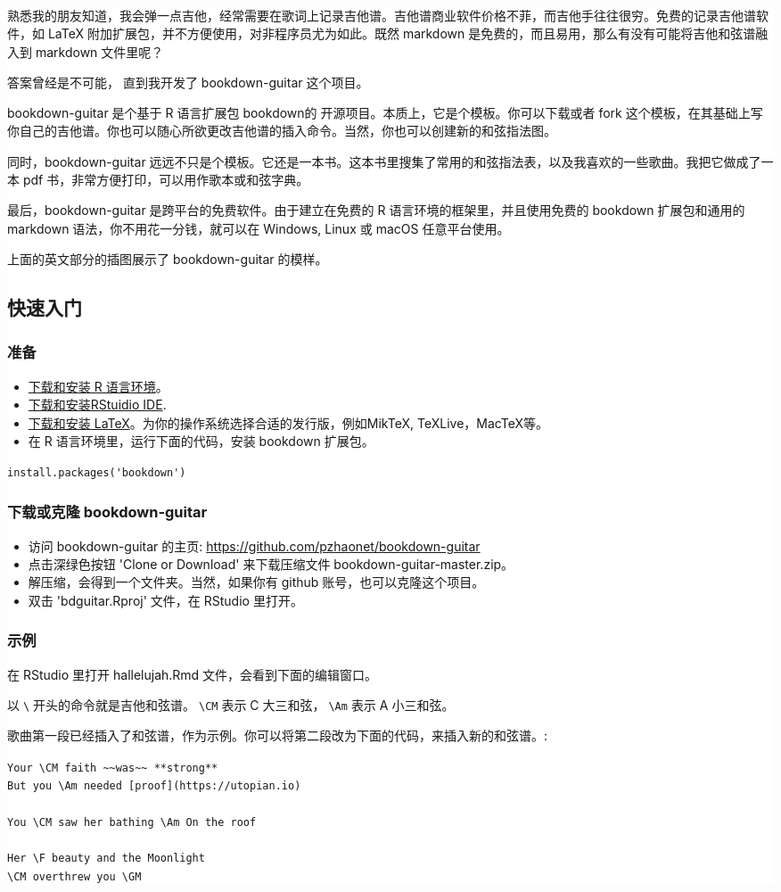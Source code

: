 熟悉我的朋友知道，我会弹一点吉他，经常需要在歌词上记录吉他谱。吉他谱商业软件价格不菲，而吉他手往往很穷。免费的记录吉他谱软件，如 LaTeX 附加扩展包，并不方便使用，对非程序员尤为如此。既然 markdown 是免费的，而且易用，那么有没有可能将吉他和弦谱融入到 markdown 文件里呢？

答案曾经是不可能， 直到我开发了 bookdown-guitar 这个项目。

bookdown-guitar 是个基于 R 语言扩展包 bookdown的 开源项目。本质上，它是个模板。你可以下载或者 fork 这个模板，在其基础上写你自己的吉他谱。你也可以随心所欲更改吉他谱的插入命令。当然，你也可以创建新的和弦指法图。

同时，bookdown-guitar 远远不只是个模板。它还是一本书。这本书里搜集了常用的和弦指法表，以及我喜欢的一些歌曲。我把它做成了一本 pdf 书，非常方便打印，可以用作歌本或和弦字典。

最后，bookdown-guitar 是跨平台的免费软件。由于建立在免费的 R 语言环境的框架里，并且使用免费的 bookdown 扩展包和通用的 markdown 语法，你不用花一分钱，就可以在 Windows, Linux 或 macOS 任意平台使用。

上面的英文部分的插图展示了 bookdown-guitar 的模样。



## 快速入门

### 准备

- [下载和安装 R 语言环境](https://cran.r-project.org)。
- [下载和安装RStuidio IDE](https://www.rstudio.com/).
- [下载和安装 LaTeX](http://www.ctex.org/CTeXDownload)。为你的操作系统选择合适的发行版，例如MikTeX, TeXLive，MacTeX等。
- 在 R 语言环境里，运行下面的代码，安装 bookdown 扩展包。

```
install.packages('bookdown')
```

### 下载或克隆 bookdown-guitar

- 访问 bookdown-guitar 的主页: https://github.com/pzhaonet/bookdown-guitar
- 点击深绿色按钮 'Clone or Download' 来下载压缩文件 bookdown-guitar-master.zip。
- 解压缩，会得到一个文件夹。当然，如果你有 github 账号，也可以克隆这个项目。
- 双击 'bdguitar.Rproj' 文件，在 RStudio 里打开。

### 示例

在 RStudio 里打开 hallelujah.Rmd 文件，会看到下面的编辑窗口。



以 `\` 开头的命令就是吉他和弦谱。 `\CM` 表示 C 大三和弦， `\Am` 表示 A 小三和弦。

歌曲第一段已经插入了和弦谱，作为示例。你可以将第二段改为下面的代码，来插入新的和弦谱。:

```
Your \CM faith ~~was~~ **strong** 
But you \Am needed [proof](https://utopian.io)

You \CM saw her bathing \Am On the roof

Her \F beauty and the Moonlight  
\CM overthrew you \GM
```


